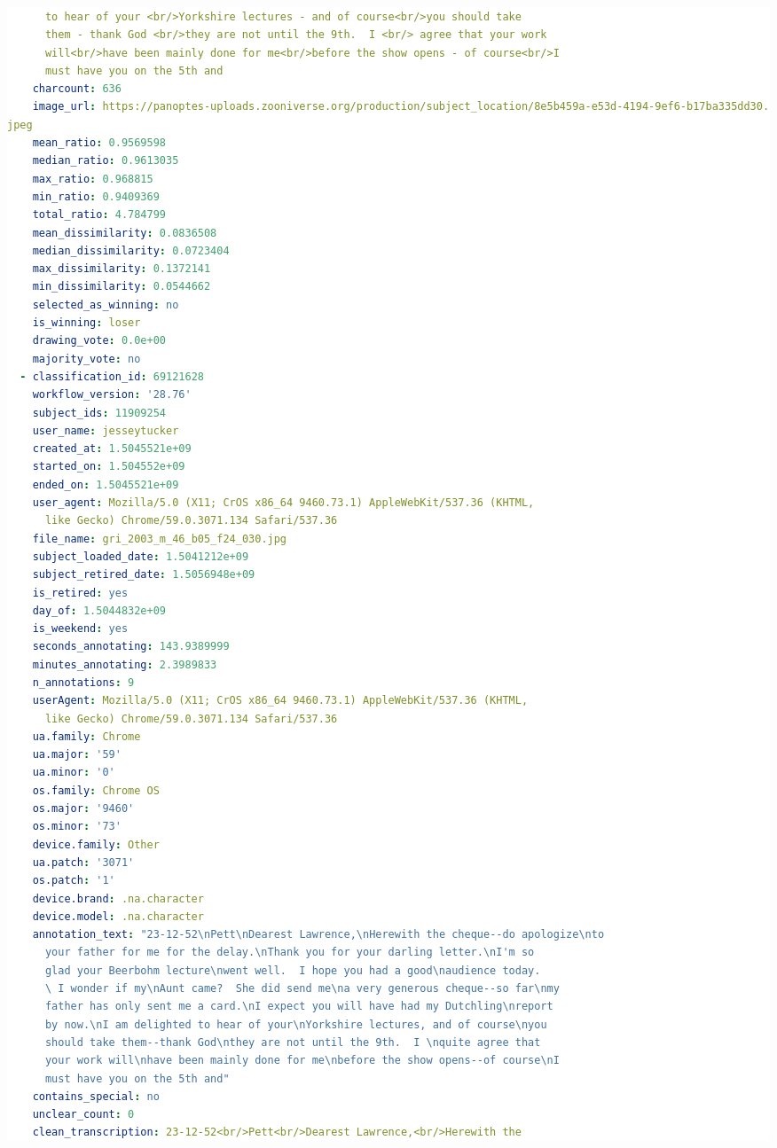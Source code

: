 ```yaml
      to hear of your <br/>Yorkshire lectures - and of course<br/>you should take
      them - thank God <br/>they are not until the 9th.  I <br/> agree that your work
      will<br/>have been mainly done for me<br/>before the show opens - of course<br/>I
      must have you on the 5th and
    charcount: 636
    image_url: https://panoptes-uploads.zooniverse.org/production/subject_location/8e5b459a-e53d-4194-9ef6-b17ba335dd30.jpeg
    mean_ratio: 0.9569598
    median_ratio: 0.9613035
    max_ratio: 0.968815
    min_ratio: 0.9409369
    total_ratio: 4.784799
    mean_dissimilarity: 0.0836508
    median_dissimilarity: 0.0723404
    max_dissimilarity: 0.1372141
    min_dissimilarity: 0.0544662
    selected_as_winning: no
    is_winning: loser
    drawing_vote: 0.0e+00
    majority_vote: no
  - classification_id: 69121628
    workflow_version: '28.76'
    subject_ids: 11909254
    user_name: jesseytucker
    created_at: 1.5045521e+09
    started_on: 1.504552e+09
    ended_on: 1.5045521e+09
    user_agent: Mozilla/5.0 (X11; CrOS x86_64 9460.73.1) AppleWebKit/537.36 (KHTML,
      like Gecko) Chrome/59.0.3071.134 Safari/537.36
    file_name: gri_2003_m_46_b05_f24_030.jpg
    subject_loaded_date: 1.5041212e+09
    subject_retired_date: 1.5056948e+09
    is_retired: yes
    day_of: 1.5044832e+09
    is_weekend: yes
    seconds_annotating: 143.9389999
    minutes_annotating: 2.3989833
    n_annotations: 9
    userAgent: Mozilla/5.0 (X11; CrOS x86_64 9460.73.1) AppleWebKit/537.36 (KHTML,
      like Gecko) Chrome/59.0.3071.134 Safari/537.36
    ua.family: Chrome
    ua.major: '59'
    ua.minor: '0'
    os.family: Chrome OS
    os.major: '9460'
    os.minor: '73'
    device.family: Other
    ua.patch: '3071'
    os.patch: '1'
    device.brand: .na.character
    device.model: .na.character
    annotation_text: "23-12-52\nPett\nDearest Lawrence,\nHerewith the cheque--do apologize\nto
      your father for me for the delay.\nThank you for your darling letter.\nI'm so
      glad your Beerbohm lecture\nwent well.  I hope you had a good\naudience today.
      \ I wonder if my\nAunt came?  She did send me\na very generous cheque--so far\nmy
      father has only sent me a card.\nI expect you will have had my Dutchling\nreport
      by now.\nI am delighted to hear of your\nYorkshire lectures, and of course\nyou
      should take them--thank God\nthey are not until the 9th.  I \nquite agree that
      your work will\nhave been mainly done for me\nbefore the show opens--of course\nI
      must have you on the 5th and"
    contains_special: no
    unclear_count: 0
    clean_transcription: 23-12-52<br/>Pett<br/>Dearest Lawrence,<br/>Herewith the
```